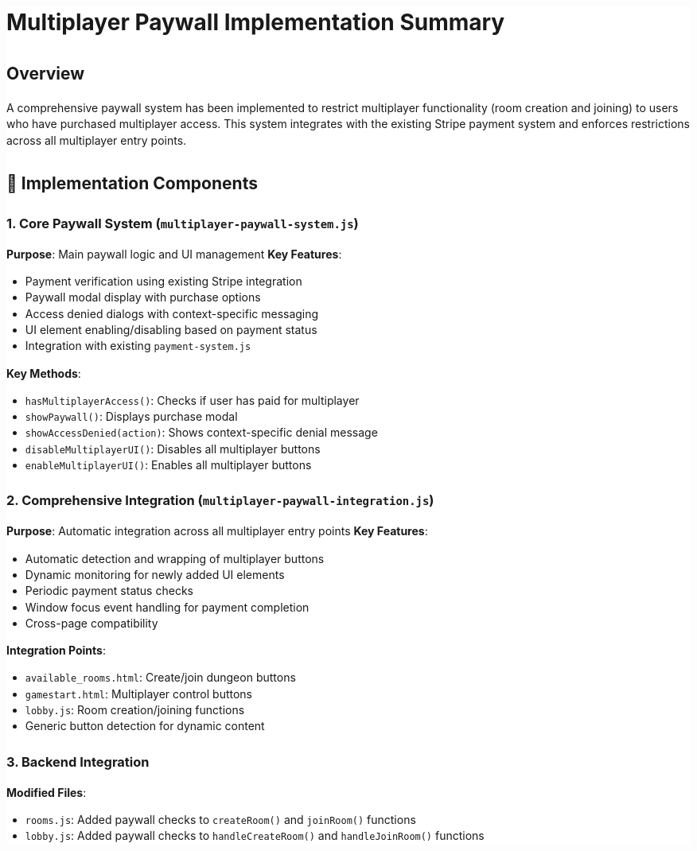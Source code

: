 # Multiplayer Paywall Implementation Summary

## Overview

A comprehensive paywall system has been implemented to restrict multiplayer functionality (room creation and joining) to users who have purchased multiplayer access. This system integrates with the existing Stripe payment system and enforces restrictions across all multiplayer entry points.

## 🔧 Implementation Components

### 1. Core Paywall System (`multiplayer-paywall-system.js`)

**Purpose**: Main paywall logic and UI management
**Key Features**:
- Payment verification using existing Stripe integration
- Paywall modal display with purchase options
- Access denied dialogs with context-specific messaging
- UI element enabling/disabling based on payment status
- Integration with existing `payment-system.js`

**Key Methods**:
- `hasMultiplayerAccess()`: Checks if user has paid for multiplayer
- `showPaywall()`: Displays purchase modal
- `showAccessDenied(action)`: Shows context-specific denial message
- `disableMultiplayerUI()`: Disables all multiplayer buttons
- `enableMultiplayerUI()`: Enables all multiplayer buttons

### 2. Comprehensive Integration (`multiplayer-paywall-integration.js`)

**Purpose**: Automatic integration across all multiplayer entry points
**Key Features**:
- Automatic detection and wrapping of multiplayer buttons
- Dynamic monitoring for newly added UI elements
- Periodic payment status checks
- Window focus event handling for payment completion
- Cross-page compatibility

**Integration Points**:
- `available_rooms.html`: Create/join dungeon buttons
- `gamestart.html`: Multiplayer control buttons
- `lobby.js`: Room creation/joining functions
- Generic button detection for dynamic content

### 3. Backend Integration

**Modified Files**:
- `rooms.js`: Added paywall checks to `createRoom()` and `joinRoom()` functions
- `lobby.js`: Added paywall checks to `handleCreateRoom()` and `handleJoinRoom()` functions
